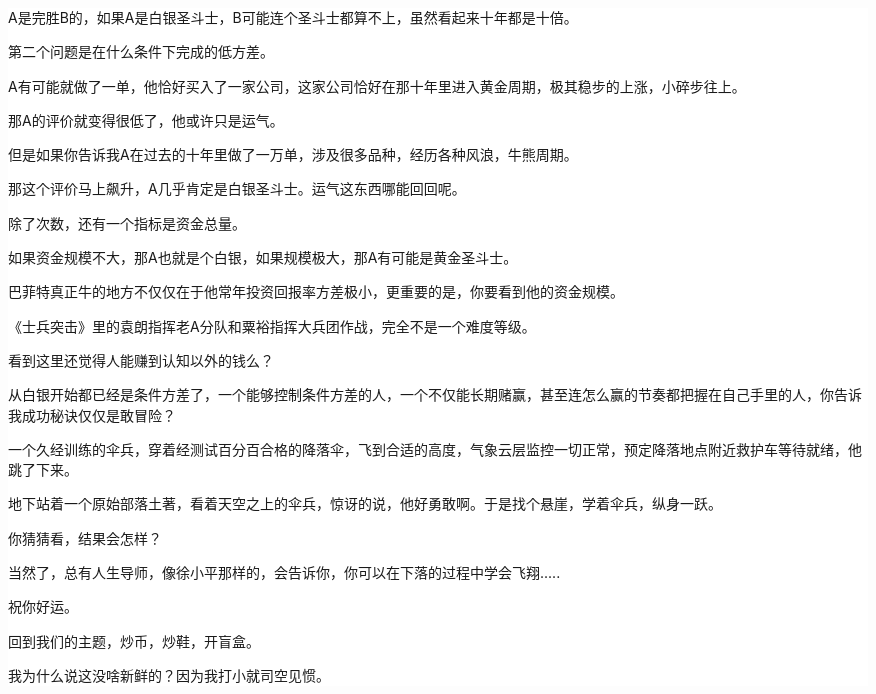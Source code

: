   

A是完胜B的，如果A是白银圣斗士，B可能连个圣斗士都算不上，虽然看起来十年都是十倍。  

  

第二个问题是在什么条件下完成的低方差。  

  

A有可能就做了一单，他恰好买入了一家公司，这家公司恰好在那十年里进入黄金周期，极其稳步的上涨，小碎步往上。  

  

那A的评价就变得很低了，他或许只是运气。  

  

但是如果你告诉我A在过去的十年里做了一万单，涉及很多品种，经历各种风浪，牛熊周期。  

  

那这个评价马上飙升，A几乎肯定是白银圣斗士。运气这东西哪能回回呢。

  

除了次数，还有一个指标是资金总量。

  

如果资金规模不大，那A也就是个白银，如果规模极大，那A有可能是黄金圣斗士。  

  

巴菲特真正牛的地方不仅仅在于他常年投资回报率方差极小，更重要的是，你要看到他的资金规模。  

  

《士兵突击》里的袁朗指挥老A分队和粟裕指挥大兵团作战，完全不是一个难度等级。  

  

看到这里还觉得人能赚到认知以外的钱么？  

  

从白银开始都已经是条件方差了，一个能够控制条件方差的人，一个不仅能长期赌赢，甚至连怎么赢的节奏都把握在自己手里的人，你告诉我成功秘诀仅仅是敢冒险？

  

一个久经训练的伞兵，穿着经测试百分百合格的降落伞，飞到合适的高度，气象云层监控一切正常，预定降落地点附近救护车等待就绪，他跳了下来。

  

地下站着一个原始部落土著，看着天空之上的伞兵，惊讶的说，他好勇敢啊。于是找个悬崖，学着伞兵，纵身一跃。  

  

你猜猜看，结果会怎样？

  

当然了，总有人生导师，像徐小平那样的，会告诉你，你可以在下落的过程中学会飞翔.....

  

祝你好运。

  

回到我们的主题，炒币，炒鞋，开盲盒。  

  

我为什么说这没啥新鲜的？因为我打小就司空见惯。  

  